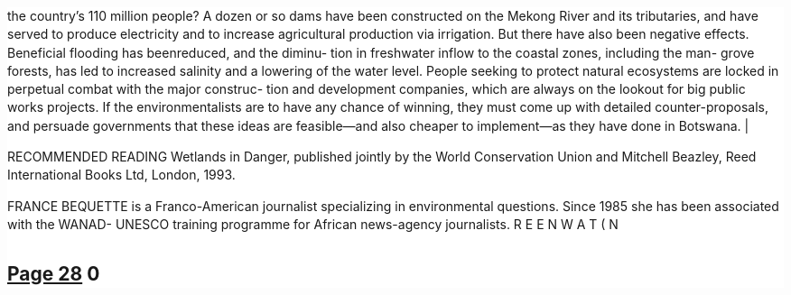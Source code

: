 the country’s 110 million people? 
A dozen or so dams have been 
constructed on the Mekong River 
and its tributaries, and have served 
to produce electricity and to 
increase agricultural production via 
irrigation. But there have also been 
negative effects. Beneficial flooding 
has beenreduced, and the diminu- 
tion in freshwater inflow to the 
coastal zones, including the man- 
grove forests, has led to increased 
salinity and a lowering of the water 
level. 
People seeking to protect natural 
ecosystems are locked in perpetual 
combat with the major construc- 
tion and development companies, 
which are always on the lookout for 
big public works projects. If the 
environmentalists are to have any 
chance of winning, they must come 
up with detailed counter-proposals, 
and persuade governments that 
these ideas are feasible—and also 
cheaper to implement—as they 
have done in Botswana. | 
  
RECOMMENDED READING 
Wetlands in Danger, published jointly by 
the World Conservation Union and 
Mitchell Beazley, Reed International 
Books Ltd, London, 1993. 
  
FRANCE BEQUETTE 
is a Franco-American journalist 
specializing in environmental 
questions. Since 1985 she has been 
associated with the WANAD- UNESCO 
training programme for African 
news-agency journalists. 
R
E
E
N
W
A
T
(
N

## [Page 28](https://demo.humlab.umu.se/courier/096900engo.pdf#page=28) 0
